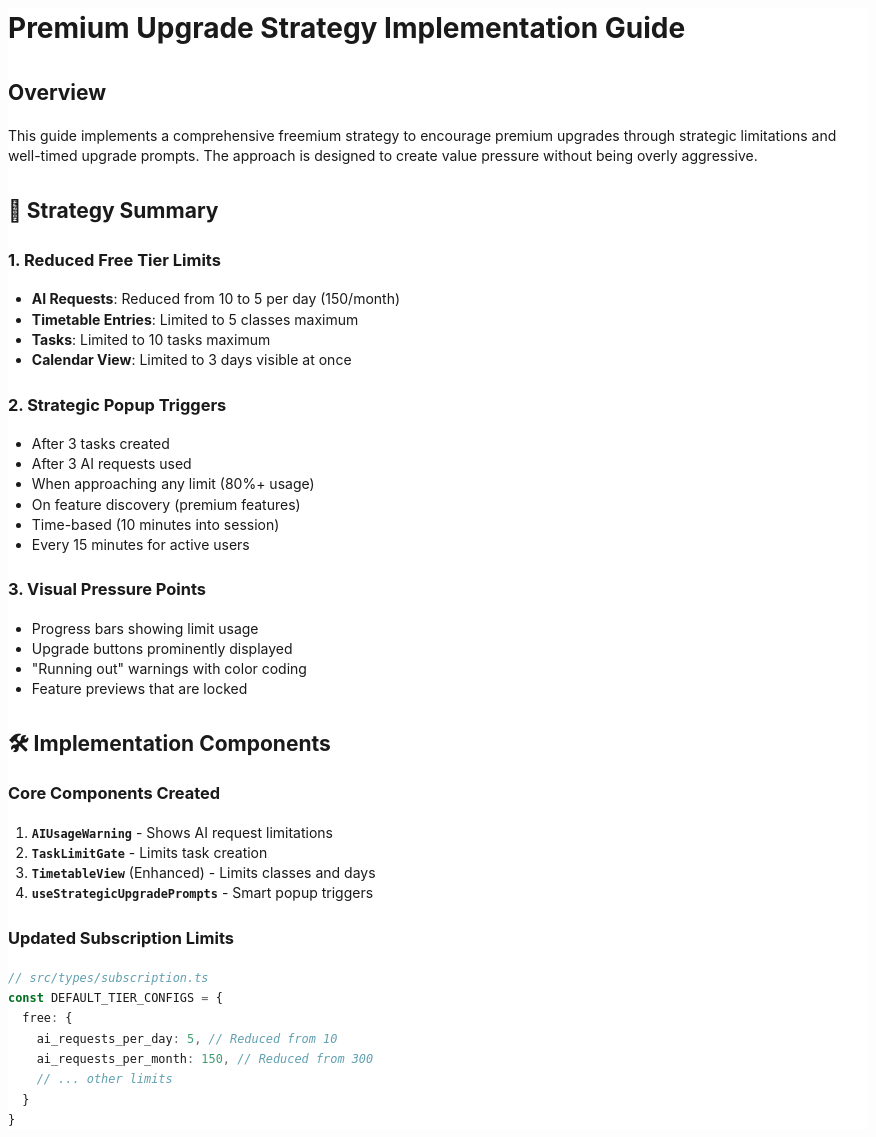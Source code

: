 # Premium Upgrade Strategy Implementation Guide

## Overview

This guide implements a comprehensive freemium strategy to encourage premium upgrades through strategic limitations and well-timed upgrade prompts. The approach is designed to create value pressure without being overly aggressive.

## 🎯 Strategy Summary

### 1. **Reduced Free Tier Limits**
- **AI Requests**: Reduced from 10 to 5 per day (150/month)
- **Timetable Entries**: Limited to 5 classes maximum
- **Tasks**: Limited to 10 tasks maximum
- **Calendar View**: Limited to 3 days visible at once

### 2. **Strategic Popup Triggers**
- After 3 tasks created
- After 3 AI requests used
- When approaching any limit (80%+ usage)
- On feature discovery (premium features)
- Time-based (10 minutes into session)
- Every 15 minutes for active users

### 3. **Visual Pressure Points**
- Progress bars showing limit usage
- Upgrade buttons prominently displayed
- "Running out" warnings with color coding
- Feature previews that are locked

## 🛠 Implementation Components

### Core Components Created

1. **`AIUsageWarning`** - Shows AI request limitations
2. **`TaskLimitGate`** - Limits task creation
3. **`TimetableView`** (Enhanced) - Limits classes and days
4. **`useStrategicUpgradePrompts`** - Smart popup triggers

### Updated Subscription Limits

```typescript
// src/types/subscription.ts
const DEFAULT_TIER_CONFIGS = {
  free: {
    ai_requests_per_day: 5, // Reduced from 10
    ai_requests_per_month: 150, // Reduced from 300
    // ... other limits
  }
}
```
